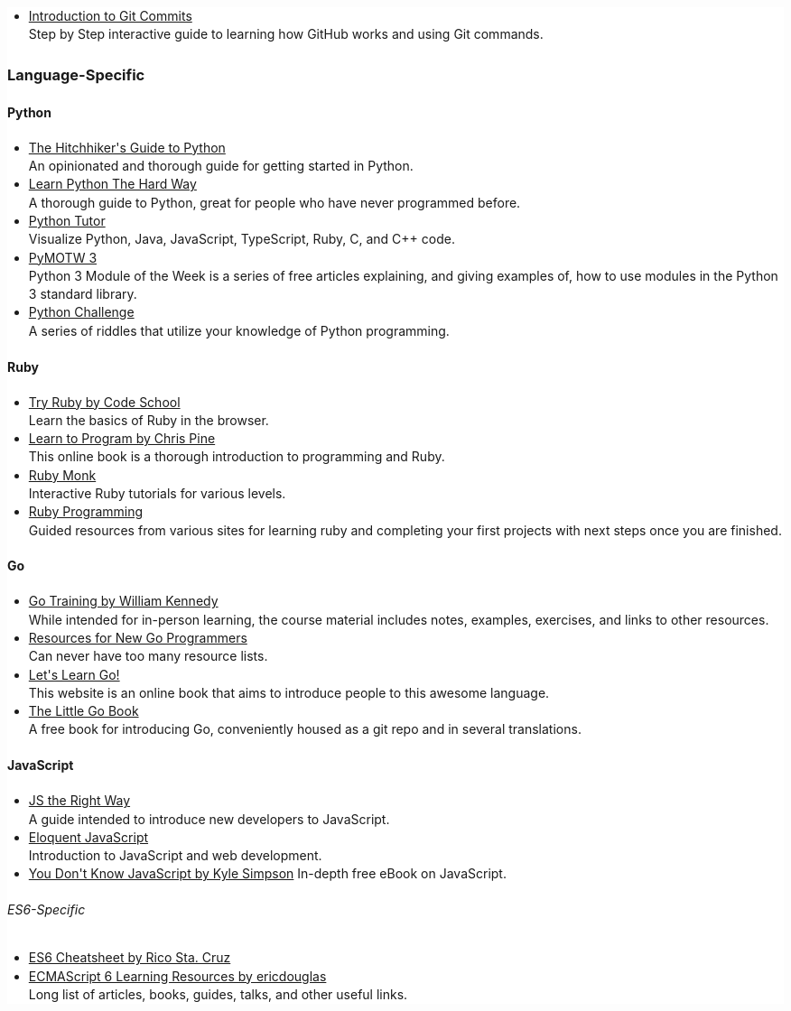 * [Introduction to Git Commits](https://pcottle.github.io/learnGitBranching/)   
  Step by Step interactive guide to learning how GitHub works and using Git commands.

### Language-Specific

#### Python
* [The Hitchhiker's Guide to Python](http://docs.python-guide.org/en/latest/)  
  An opinionated and thorough guide for getting started in Python.
* [Learn Python The Hard Way](http://learnpythonthehardway.org/book/)  
  A thorough guide to Python, great for people who have never programmed before.
* [Python Tutor](http://pythontutor.com/)   
  Visualize Python, Java, JavaScript, TypeScript, Ruby, C, and C++ code.
* [PyMOTW 3](https://pymotw.com/3/)   
  Python 3 Module of the Week is a series of free articles explaining, and giving examples of, how to use modules in the Python 3 standard library.  
* [Python Challenge](http://www.pythonchallenge.com/)  
  A series of riddles that utilize your knowledge of Python programming.  

#### Ruby
* [Try Ruby by Code School](http://tryruby.org/levels/1/challenges/0)  
  Learn the basics of Ruby in the browser.
* [Learn to Program by Chris Pine](https://pine.fm/LearnToProgram/)  
  This online book is a thorough introduction to programming and Ruby.
* [Ruby Monk](https://rubymonk.com)  
  Interactive Ruby tutorials for various levels.
* [Ruby Programming](http://www.theodinproject.com/ruby-programming)  
  Guided resources from various sites for learning ruby and completing your first projects with next steps once you are finished.

#### Go
* [Go Training by William Kennedy](https://github.com/gobridge/gotraining)  
  While intended for in-person learning, the course material includes notes,
  examples, exercises, and links to other resources.
* [Resources for New Go Programmers](http://dave.cheney.net/resources-for-new-go-programmers)  
  Can never have too many resource lists.
* [Let's Learn Go!](http://go-book.appspot.com)  
  This website is an online book that aims to introduce people to this awesome language.
* [The Little Go Book](https://github.com/karlseguin/the-little-go-book)  
  A free book for introducing Go, conveniently housed as a git repo and in several translations.

#### JavaScript
* [JS the Right Way](http://jstherightway.org/)  
  A guide intended to introduce new developers to JavaScript.
* [Eloquent JavaScript](http://eloquentjavascript.net/)  
  Introduction to JavaScript and web development.
* [You Don't Know JavaScript by Kyle Simpson](https://github.com/getify/You-Dont-Know-JS)
  In-depth free eBook on JavaScript.

###### ES6-Specific
  * [ES6 Cheatsheet by Rico Sta. Cruz](http://ricostacruz.com/cheatsheets/es6.html)
  * [ECMAScript 6 Learning Resources by ericdouglas](https://github.com/ericdouglas/ES6-Learning)  
    Long list of articles, books, guides, talks, and other useful links.
